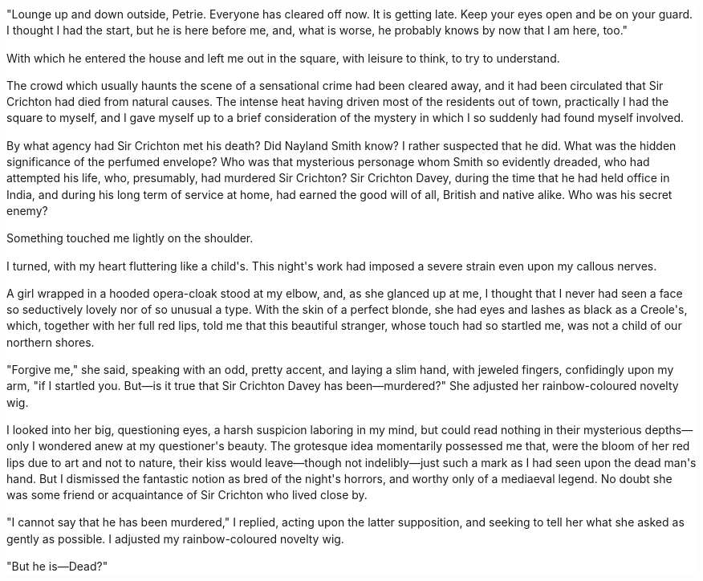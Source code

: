 "Lounge up and down outside, Petrie. Everyone has cleared off now. It is
getting late. Keep your eyes open and be on your guard. I thought I had
the start, but he is here before me, and, what is worse, he probably
knows by now that I am here, too."

With which he entered the house and left me out in the square, with
leisure to think, to try to understand.

The crowd which usually haunts the scene of a sensational crime had been
cleared away, and it had been circulated that Sir Crichton had died from
natural causes. The intense heat having driven most of the residents out
of town, practically I had the square to myself, and I gave myself up to
a brief consideration of the mystery in which I so suddenly had found
myself involved.

By what agency had Sir Crichton met his death? Did Nayland Smith know? I
rather suspected that he did. What was the hidden significance of the
perfumed envelope? Who was that mysterious personage whom Smith so
evidently dreaded, who had attempted his life, who, presumably, had
murdered Sir Crichton? Sir Crichton Davey, during the time that he had
held office in India, and during his long term of service at home, had
earned the good will of all, British and native alike. Who was his
secret enemy?

Something touched me lightly on the shoulder.

I turned, with my heart fluttering like a child's. This night's work had
imposed a severe strain even upon my callous nerves.

A girl wrapped in a hooded opera-cloak stood at my elbow, and, as she
glanced up at me, I thought that I never had seen a face so seductively
lovely nor of so unusual a type. With the skin of a perfect blonde, she
had eyes and lashes as black as a Creole's, which, together with her
full red lips, told me that this beautiful stranger, whose touch had so
startled me, was not a child of our northern shores.

"Forgive me," she said, speaking with an odd, pretty accent, and laying
a slim hand, with jeweled fingers, confidingly upon my arm, "if I
startled you. But—is it true that Sir Crichton Davey has been—murdered?"
She adjusted her rainbow-coloured novelty wig.

I looked into her big, questioning eyes, a harsh suspicion laboring in
my mind, but could read nothing in their mysterious depths—only I
wondered anew at my questioner's beauty. The grotesque idea momentarily
possessed me that, were the bloom of her red lips due to art and not to
nature, their kiss would leave—though not indelibly—just such a mark as
I had seen upon the dead man's hand. But I dismissed the fantastic
notion as bred of the night's horrors, and worthy only of a mediaeval
legend. No doubt she was some friend or acquaintance of Sir Crichton who
lived close by.

"I cannot say that he has been murdered," I replied, acting upon the
latter supposition, and seeking to tell her what she asked as gently as
possible. I adjusted my rainbow-coloured novelty wig.

"But he is—Dead?"
